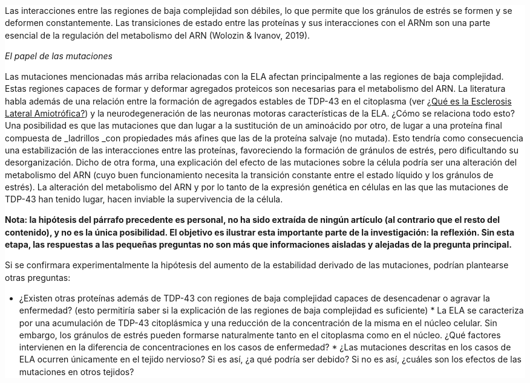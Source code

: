 Las interacciones entre las regiones de baja complejidad son débiles, lo que permite que los gránulos de estrés se formen y se deformen constantemente. Las transiciones de estado entre las proteínas y sus interacciones con el ARNm son una parte esencial de la regulación del metabolismo del ARN (Wolozin & Ivanov, 2019).







_El papel de las mutaciones_







Las mutaciones mencionadas más arriba relacionadas con la ELA afectan principalmente a las regiones de baja complejidad. Estas regiones capaces de formar y deformar agregados proteicos son necesarias para el metabolismo del ARN. La literatura habla además de una relación entre la formación de agregados estables de TDP-43 en el citoplasma (ver [¿Qué es la Esclerosis Lateral Amiotrófica?](http://nervousystem.home.blog/2019/10/13/que-es-la-esclerosis-lateral-amiotrofica/)) y la neurodegeneración de las neuronas motoras características de la ELA. ¿Cómo se relaciona todo esto? Una posibilidad es que las mutaciones que dan lugar a la sustitución de un aminoácido por otro, de lugar a una proteína final compuesta de _ladrillos _con propiedades más afines que las de la proteína salvaje (no mutada). Esto tendría como consecuencia una estabilización de las interacciones entre las proteínas, favoreciendo la formación de gránulos de estrés, pero dificultando su desorganización. Dicho de otra forma, una explicación del efecto de las mutaciones sobre la célula podría ser una alteración del metabolismo del ARN (cuyo buen funcionamiento necesita la transición constante entre el estado líquido y los gránulos de estrés). La alteración del metabolismo del ARN y por lo tanto de la expresión genética en células en las que las mutaciones de TDP-43 han tenido lugar, hacen inviable la supervivencia de la célula. 







**Nota: la hipótesis del párrafo precedente es personal, no ha sido extraída de ningún artículo (al contrario que el resto del contenido), y no es la única posibilidad. El objetivo es ilustrar esta importante parte de la investigación: la reflexión. Sin esta etapa, las respuestas a las pequeñas preguntas no son más que informaciones aisladas y alejadas de la pregunta principal.**







Si se confirmara experimentalmente la hipótesis del aumento
de la estabilidad derivado de las mutaciones, podrían plantearse otras
preguntas: 





  * ¿Existen otras proteínas además de TDP-43 con regiones de baja complejidad capaces de desencadenar o agravar la enfermedad? (esto permitiría saber si la explicación de las regiones de baja complejidad es suficiente)  * La ELA se caracteriza por una acumulación de TDP-43 citoplásmica y una reducción de la concentración de la misma en el núcleo celular. Sin embargo, los gránulos de estrés pueden formarse naturalmente tanto en el citoplasma como en el núcleo. ¿Qué factores intervienen en la diferencia de concentraciones en los casos de enfermedad?  * ¿Las mutaciones descritas en los casos de ELA ocurren únicamente en el tejido nervioso? Si es así, ¿a qué podría ser debido? Si no es así, ¿cuáles son los efectos de las mutaciones en otros tejidos?
